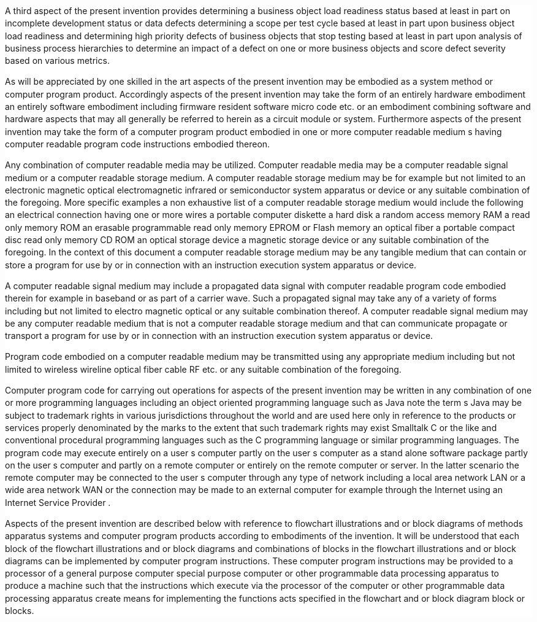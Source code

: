 A third aspect of the present invention provides determining a business object load readiness status based at least in part on incomplete development status or data defects determining a scope per test cycle based at least in part upon business object load readiness and determining high priority defects of business objects that stop testing based at least in part upon analysis of business process hierarchies to determine an impact of a defect on one or more business objects and score defect severity based on various metrics.

As will be appreciated by one skilled in the art aspects of the present invention may be embodied as a system method or computer program product. Accordingly aspects of the present invention may take the form of an entirely hardware embodiment an entirely software embodiment including firmware resident software micro code etc. or an embodiment combining software and hardware aspects that may all generally be referred to herein as a circuit module or system. Furthermore aspects of the present invention may take the form of a computer program product embodied in one or more computer readable medium s having computer readable program code instructions embodied thereon.

Any combination of computer readable media may be utilized. Computer readable media may be a computer readable signal medium or a computer readable storage medium. A computer readable storage medium may be for example but not limited to an electronic magnetic optical electromagnetic infrared or semiconductor system apparatus or device or any suitable combination of the foregoing. More specific examples a non exhaustive list of a computer readable storage medium would include the following an electrical connection having one or more wires a portable computer diskette a hard disk a random access memory RAM a read only memory ROM an erasable programmable read only memory EPROM or Flash memory an optical fiber a portable compact disc read only memory CD ROM an optical storage device a magnetic storage device or any suitable combination of the foregoing. In the context of this document a computer readable storage medium may be any tangible medium that can contain or store a program for use by or in connection with an instruction execution system apparatus or device.

A computer readable signal medium may include a propagated data signal with computer readable program code embodied therein for example in baseband or as part of a carrier wave. Such a propagated signal may take any of a variety of forms including but not limited to electro magnetic optical or any suitable combination thereof. A computer readable signal medium may be any computer readable medium that is not a computer readable storage medium and that can communicate propagate or transport a program for use by or in connection with an instruction execution system apparatus or device.

Program code embodied on a computer readable medium may be transmitted using any appropriate medium including but not limited to wireless wireline optical fiber cable RF etc. or any suitable combination of the foregoing.

Computer program code for carrying out operations for aspects of the present invention may be written in any combination of one or more programming languages including an object oriented programming language such as Java note the term s Java may be subject to trademark rights in various jurisdictions throughout the world and are used here only in reference to the products or services properly denominated by the marks to the extent that such trademark rights may exist Smalltalk C or the like and conventional procedural programming languages such as the C programming language or similar programming languages. The program code may execute entirely on a user s computer partly on the user s computer as a stand alone software package partly on the user s computer and partly on a remote computer or entirely on the remote computer or server. In the latter scenario the remote computer may be connected to the user s computer through any type of network including a local area network LAN or a wide area network WAN or the connection may be made to an external computer for example through the Internet using an Internet Service Provider .

Aspects of the present invention are described below with reference to flowchart illustrations and or block diagrams of methods apparatus systems and computer program products according to embodiments of the invention. It will be understood that each block of the flowchart illustrations and or block diagrams and combinations of blocks in the flowchart illustrations and or block diagrams can be implemented by computer program instructions. These computer program instructions may be provided to a processor of a general purpose computer special purpose computer or other programmable data processing apparatus to produce a machine such that the instructions which execute via the processor of the computer or other programmable data processing apparatus create means for implementing the functions acts specified in the flowchart and or block diagram block or blocks.
